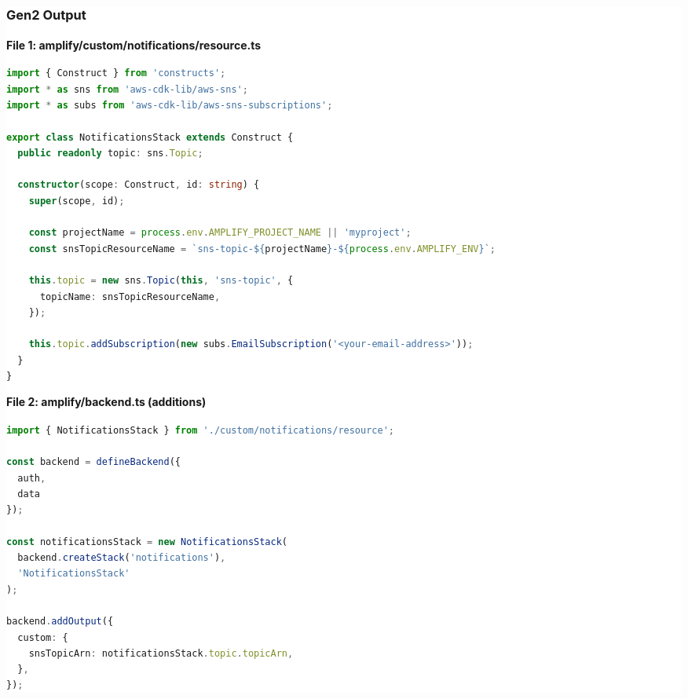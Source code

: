 ```typescript
```

### Gen2 Output

**File 1: amplify/custom/notifications/resource.ts**
```typescript
import { Construct } from 'constructs';
import * as sns from 'aws-cdk-lib/aws-sns';
import * as subs from 'aws-cdk-lib/aws-sns-subscriptions';

export class NotificationsStack extends Construct {
  public readonly topic: sns.Topic;
  
  constructor(scope: Construct, id: string) {
    super(scope, id);
    
    const projectName = process.env.AMPLIFY_PROJECT_NAME || 'myproject';
    const snsTopicResourceName = `sns-topic-${projectName}-${process.env.AMPLIFY_ENV}`;
    
    this.topic = new sns.Topic(this, 'sns-topic', {
      topicName: snsTopicResourceName,
    });

    this.topic.addSubscription(new subs.EmailSubscription('<your-email-address>'));
  }
}
```

**File 2: amplify/backend.ts (additions)**
```typescript
import { NotificationsStack } from './custom/notifications/resource';

const backend = defineBackend({
  auth,
  data
});

const notificationsStack = new NotificationsStack(
  backend.createStack('notifications'),
  'NotificationsStack'
);

backend.addOutput({
  custom: {
    snsTopicArn: notificationsStack.topic.topicArn,
  },
});
```
